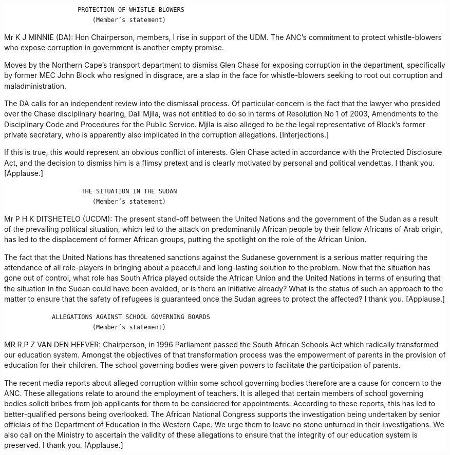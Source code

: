                         PROTECTION OF WHISTLE-BLOWERS
                            (Member’s statement)

Mr K J MINNIE (DA): Hon Chairperson, members, I rise in support of the UDM.
 The ANC’s commitment to protect whistle-blowers who expose corruption in
government is another empty promise.

Moves by the Northern Cape’s transport department to dismiss Glen Chase for
exposing corruption in the department, specifically by former MEC John
Block who resigned in disgrace, are a slap in the face for whistle-blowers
seeking to root out corruption and maladministration.

The DA calls for an independent review into the dismissal process. Of
particular concern is the fact that the lawyer who presided over the Chase
disciplinary hearing, Dali Mjila, was not entitled to do so in terms of
Resolution No 1 of 2003, Amendments to the Disciplinary Code and Procedures
for the Public Service. Mjila is also alleged to be the legal
representative of Block’s former private secretary, who is apparently also
implicated in the corruption allegations. [Interjections.]

If this is true, this would represent an obvious conflict of interests.
Glen Chase acted in accordance with the Protected Disclosure Act, and the
decision to dismiss him is a flimsy pretext and is clearly motivated by
personal and political vendettas. I thank you. [Applause.]

                         THE SITUATION IN THE SUDAN
                            (Member’s statement)

Mr P H K DITSHETELO (UCDM): The present stand-off between the United
Nations and the government of the Sudan as a result of the prevailing
political situation, which led to the attack on predominantly African
people by their fellow Africans of Arab origin, has led to the displacement
of former African groups, putting the spotlight on the role of the African
Union.

The fact that the United Nations has threatened sanctions against the
Sudanese government is a serious matter requiring the attendance of all
role-players in bringing about a peaceful and long-lasting solution to the
problem. Now that the situation has gone out of control, what role has
South Africa played outside the African Union and the United Nations in
terms of ensuring that the situation in the Sudan could have been avoided,
or is there an initiative already? What is the status of such an approach
to the matter to ensure that the safety of refugees is guaranteed once the
Sudan agrees to protect the affected? I thank you. [Applause.]

                 ALLEGATIONS AGAINST SCHOOL GOVERNING BOARDS
                            (Member’s statement)

MR R P Z VAN DEN HEEVER:  Chairperson, in 1996 Parliament passed the South
African Schools Act which radically transformed our education system.
Amongst the objectives of that transformation process was the empowerment
of parents in the provision of education for their children. The school
governing bodies were given powers to facilitate the participation of
parents.

The recent media reports about alleged corruption within some school
governing bodies therefore are a cause for concern to the ANC. These
allegations relate to around the employment of teachers. It is alleged that
certain members of school governing bodies solicit bribes from job
applicants for them to be considered for appointments. According to these
reports, this has led to better-qualified persons being overlooked. The
African National Congress supports the investigation being undertaken by
senior officials of the Department of Education in the Western Cape. We
urge them to leave no stone unturned in their investigations. We also call
on the Ministry to ascertain the validity of these allegations to ensure
that the integrity of our education system is preserved. I thank you.
[Applause.]
